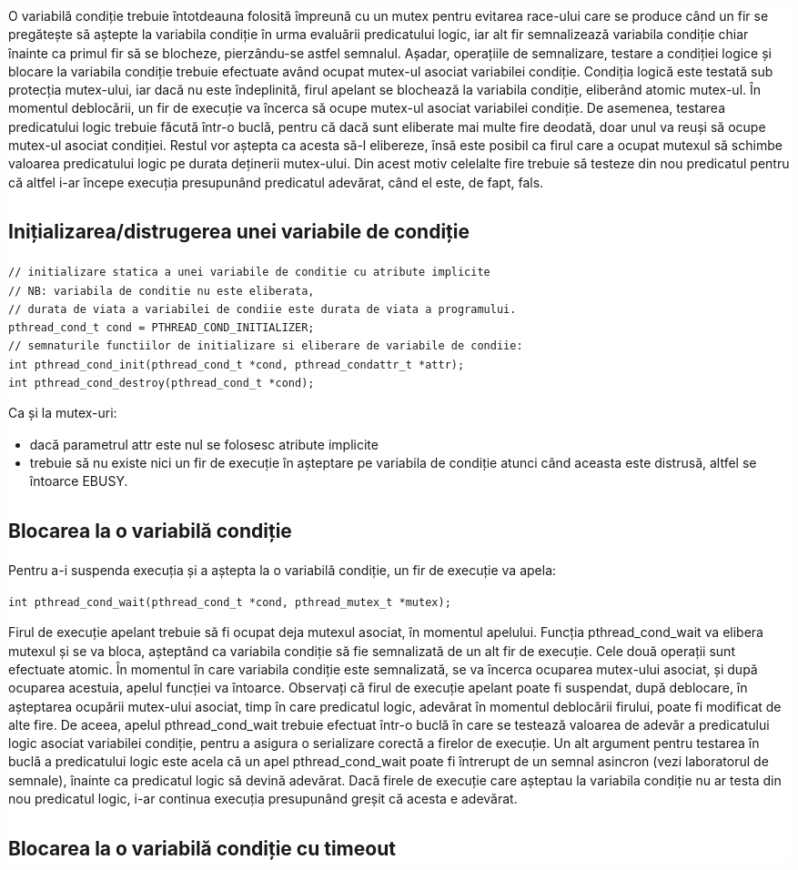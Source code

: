 O variabilă condiție trebuie întotdeauna folosită împreună cu un mutex pentru evitarea race-ului care se produce când un fir se pregătește să aștepte la variabila condiție în urma evaluării predicatului logic, iar alt fir semnalizează variabila condiție chiar înainte ca primul fir să se blocheze, pierzându-se astfel semnalul. Așadar, operațiile de semnalizare, testare a condiției logice și blocare la variabila condiție trebuie efectuate având ocupat mutex-ul asociat variabilei condiție. Condiția logică este testată sub protecția mutex-ului, iar dacă nu este îndeplinită, firul apelant se blochează la variabila condiție, eliberând atomic mutex-ul. În momentul deblocării, un fir de execuție va încerca să ocupe mutex-ul asociat variabilei condiție. De asemenea, testarea predicatului logic trebuie făcută într-o buclă, pentru că dacă sunt eliberate mai multe fire deodată, doar unul va reuși să ocupe mutex-ul asociat condiției. Restul vor aștepta ca acesta să-l elibereze, însă este posibil ca firul care a ocupat mutexul să schimbe valoarea predicatului logic pe durata deținerii mutex-ului. Din acest motiv
celelalte fire trebuie să testeze din nou predicatul pentru că altfel i-ar începe execuția presupunând predicatul adevărat, când el este, de fapt, fals.

## Inițializarea/distrugerea unei variabile de condiție
```
// initializare statica a unei variabile de conditie cu atribute implicite
// NB: variabila de conditie nu este eliberata,
// durata de viata a variabilei de condiie este durata de viata a programului.
pthread_cond_t cond = PTHREAD_COND_INITIALIZER;
// semnaturile functiilor de initializare si eliberare de variabile de condiie:
int pthread_cond_init(pthread_cond_t *cond, pthread_condattr_t *attr);
int pthread_cond_destroy(pthread_cond_t *cond);
```
Ca și la mutex-uri:
- dacă parametrul attr este nul se folosesc atribute implicite
- trebuie să nu existe nici un fir de execuție în așteptare pe variabila de condiție atunci când aceasta este distrusă, altfel se întoarce EBUSY.

## Blocarea la o variabilă condiție
Pentru a-i suspenda execuția și a aștepta la o variabilă condiție, un fir de execuție va apela:
```
int pthread_cond_wait(pthread_cond_t *cond, pthread_mutex_t *mutex);
```
Firul de execuție apelant trebuie să fi ocupat deja mutexul asociat, în momentul apelului. Funcția pthread_cond_wait va elibera mutexul și se va bloca, așteptând ca variabila condiție să fie semnalizată de un alt fir de execuție. Cele două operații sunt efectuate atomic. În momentul în care variabila condiție este semnalizată,
se va încerca ocuparea mutex-ului asociat, și după ocuparea acestuia, apelul funcției va întoarce. Observați că firul de execuție apelant poate fi suspendat, după deblocare, în așteptarea ocupării mutex-ului asociat, timp în care predicatul logic, adevărat în momentul deblocării firului, poate fi modificat de alte fire.
De aceea, apelul pthread_cond_wait trebuie efectuat într-o buclă în care se testează valoarea de adevăr a predicatului logic asociat variabilei condiție, pentru a asigura o serializare corectă a firelor de execuție. Un alt argument pentru testarea în buclă a predicatului logic este acela că un apel pthread_cond_wait poate fi întrerupt de un semnal asincron (vezi laboratorul de semnale), înainte ca predicatul logic să devină adevărat. Dacă firele de execuție care așteptau la variabila condiție nu ar testa din nou predicatul logic, i-ar continua execuția presupunând greșit că acesta e adevărat.

## Blocarea la o variabilă condiție cu timeout
